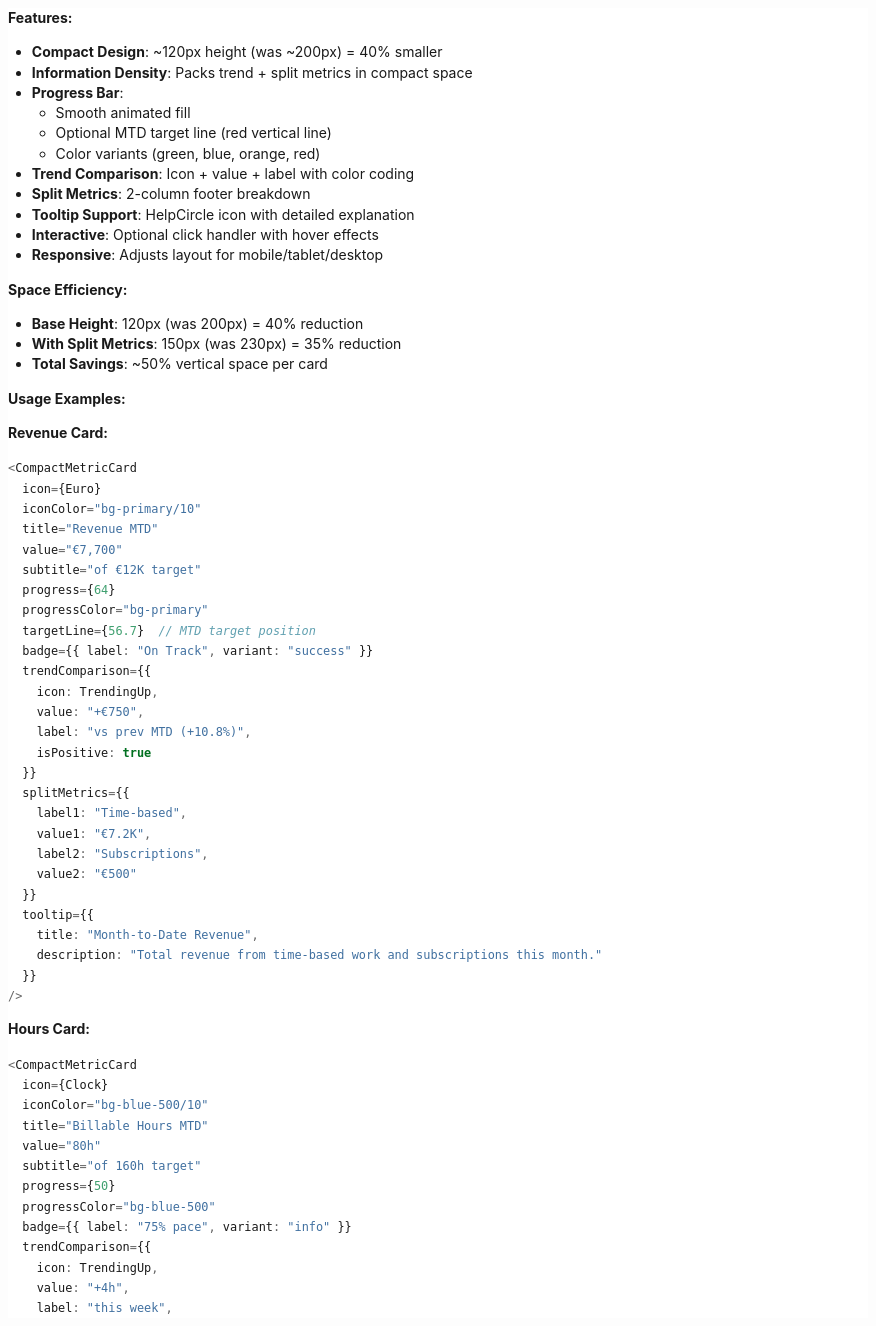 **Features:**
- **Compact Design**: ~120px height (was ~200px) = 40% smaller
- **Information Density**: Packs trend + split metrics in compact space
- **Progress Bar**:
  - Smooth animated fill
  - Optional MTD target line (red vertical line)
  - Color variants (green, blue, orange, red)
- **Trend Comparison**: Icon + value + label with color coding
- **Split Metrics**: 2-column footer breakdown
- **Tooltip Support**: HelpCircle icon with detailed explanation
- **Interactive**: Optional click handler with hover effects
- **Responsive**: Adjusts layout for mobile/tablet/desktop

**Space Efficiency:**
- **Base Height**: 120px (was 200px) = 40% reduction
- **With Split Metrics**: 150px (was 230px) = 35% reduction
- **Total Savings**: ~50% vertical space per card

**Usage Examples:**

**Revenue Card:**
```typescript
<CompactMetricCard
  icon={Euro}
  iconColor="bg-primary/10"
  title="Revenue MTD"
  value="€7,700"
  subtitle="of €12K target"
  progress={64}
  progressColor="bg-primary"
  targetLine={56.7}  // MTD target position
  badge={{ label: "On Track", variant: "success" }}
  trendComparison={{
    icon: TrendingUp,
    value: "+€750",
    label: "vs prev MTD (+10.8%)",
    isPositive: true
  }}
  splitMetrics={{
    label1: "Time-based",
    value1: "€7.2K",
    label2: "Subscriptions",
    value2: "€500"
  }}
  tooltip={{
    title: "Month-to-Date Revenue",
    description: "Total revenue from time-based work and subscriptions this month."
  }}
/>
```

**Hours Card:**
```typescript
<CompactMetricCard
  icon={Clock}
  iconColor="bg-blue-500/10"
  title="Billable Hours MTD"
  value="80h"
  subtitle="of 160h target"
  progress={50}
  progressColor="bg-blue-500"
  badge={{ label: "75% pace", variant: "info" }}
  trendComparison={{
    icon: TrendingUp,
    value: "+4h",
    label: "this week",
```